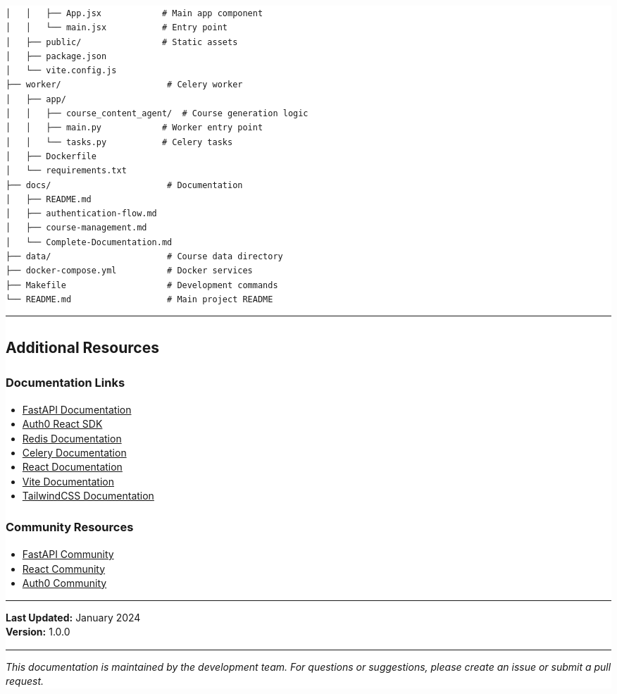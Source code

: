 ```
│   │   ├── App.jsx            # Main app component
│   │   └── main.jsx           # Entry point
│   ├── public/                # Static assets
│   ├── package.json
│   └── vite.config.js
├── worker/                     # Celery worker
│   ├── app/
│   │   ├── course_content_agent/  # Course generation logic
│   │   ├── main.py            # Worker entry point
│   │   └── tasks.py           # Celery tasks
│   ├── Dockerfile
│   └── requirements.txt
├── docs/                       # Documentation
│   ├── README.md
│   ├── authentication-flow.md
│   ├── course-management.md
│   └── Complete-Documentation.md
├── data/                       # Course data directory
├── docker-compose.yml          # Docker services
├── Makefile                    # Development commands
└── README.md                   # Main project README
```

---

## Additional Resources

### Documentation Links
- [FastAPI Documentation](https://fastapi.tiangolo.com/)
- [Auth0 React SDK](https://auth0.com/docs/quickstart/spa/react)
- [Redis Documentation](https://redis.io/docs/)
- [Celery Documentation](https://docs.celeryq.dev/)
- [React Documentation](https://react.dev/)
- [Vite Documentation](https://vitejs.dev/)
- [TailwindCSS Documentation](https://tailwindcss.com/docs)

### Community Resources
- [FastAPI Community](https://fastapi.tiangolo.com/community/)
- [React Community](https://react.dev/community)
- [Auth0 Community](https://community.auth0.com/)

---

**Last Updated:** January 2024  
**Version:** 1.0.0

---

*This documentation is maintained by the development team. For questions or suggestions, please create an issue or submit a pull request.* 